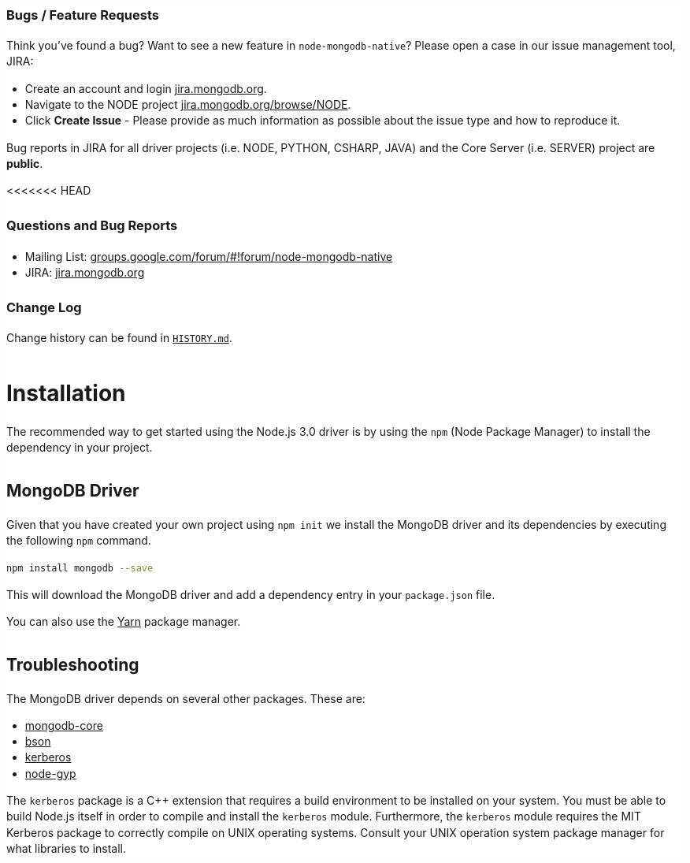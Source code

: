 ### Bugs / Feature Requests

Think you’ve found a bug? Want to see a new feature in `node-mongodb-native`? Please open a
case in our issue management tool, JIRA:

- Create an account and login [jira.mongodb.org](https://jira.mongodb.org).
- Navigate to the NODE project [jira.mongodb.org/browse/NODE](https://jira.mongodb.org/browse/NODE).
- Click **Create Issue** - Please provide as much information as possible about the issue type and how to reproduce it.

Bug reports in JIRA for all driver projects (i.e. NODE, PYTHON, CSHARP, JAVA) and the
Core Server (i.e. SERVER) project are **public**.

<<<<<<< HEAD
### Questions and Bug Reports

 * Mailing List: [groups.google.com/forum/#!forum/node-mongodb-native](https://groups.google.com/forum/#!forum/node-mongodb-native)
 * JIRA: [jira.mongodb.org](http://jira.mongodb.org)

### Change Log

Change history can be found in [`HISTORY.md`](HISTORY.md).

# Installation

The recommended way to get started using the Node.js 3.0 driver is by using the `npm` (Node Package Manager) to install the dependency in your project.

## MongoDB Driver

Given that you have created your own project using `npm init` we install the MongoDB driver and its dependencies by executing the following `npm` command.

```bash
npm install mongodb --save
```

This will download the MongoDB driver and add a dependency entry in your `package.json` file.

You can also use the [Yarn](https://yarnpkg.com/en) package manager.

## Troubleshooting

The MongoDB driver depends on several other packages. These are:

* [mongodb-core](https://github.com/mongodb-js/mongodb-core)
* [bson](https://github.com/mongodb/js-bson)
* [kerberos](https://github.com/mongodb-js/kerberos)
* [node-gyp](https://github.com/nodejs/node-gyp)

The `kerberos` package is a C++ extension that requires a build environment to be installed on your system. You must be able to build Node.js itself in order to compile and install the `kerberos` module. Furthermore, the `kerberos` module requires the MIT Kerberos package to correctly compile on UNIX operating systems. Consult your UNIX operation system package manager for what libraries to install.
